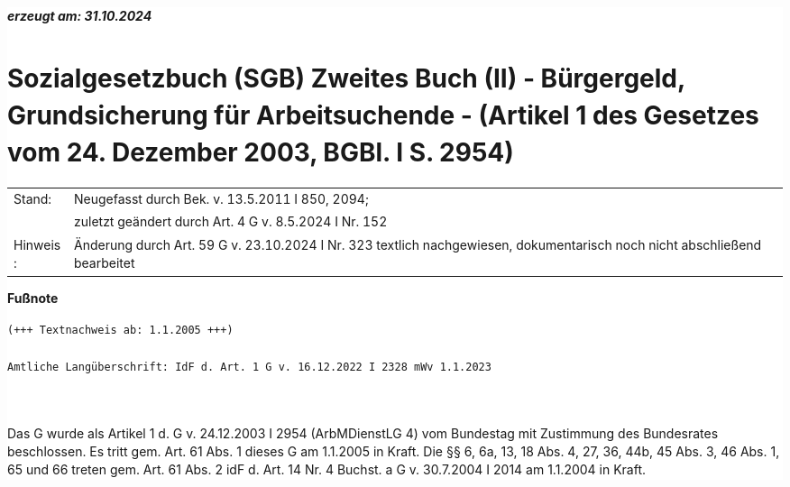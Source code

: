 <tr align="center" valign="bottom">

<td colspan="2">

  
  

##### erzeugt am: 31.10.2024

</td>

</tr>

</table>

<span id="BJNR295500003.html"></span>

# Sozialgesetzbuch (SGB) Zweites Buch (II) - Bürgergeld, Grundsicherung für Arbeitsuchende - (Artikel 1 des Gesetzes vom 24. Dezember 2003, BGBl. I S. 2954)

<div>

<div class="jnhtml">

|          |                                                                                                                           |
| -------- | ------------------------------------------------------------------------------------------------------------------------- |
| Stand:   | Neugefasst durch Bek. v. 13.5.2011 I 850, 2094;                                                                           |
|          | zuletzt geändert durch Art. 4 G v. 8.5.2024 I Nr. 152                                                                     |
| Hinweis: | Änderung durch Art. 59 G v. 23.10.2024 I Nr. 323 textlich nachgewiesen, dokumentarisch noch nicht abschließend bearbeitet |

</div>

</div>

<div>

  
**Fußnote**

<div class="jnhtml">

<div>

<div class="jurAbsatz">

  

``` 
(+++ Textnachweis ab: 1.1.2005 +++)
 
Amtliche Langüberschrift: IdF d. Art. 1 G v. 16.12.2022 I 2328 mWv 1.1.2023 

 
```

Das G wurde als Artikel 1 d. G v. 24.12.2003 I 2954 (ArbMDienstLG 4) vom
Bundestag mit Zustimmung des Bundesrates beschlossen. Es tritt gem. Art.
61 Abs. 1 dieses G am 1.1.2005 in Kraft. Die §§ 6, 6a, 13, 18 Abs. 4,
27, 36, 44b, 45 Abs. 3, 46 Abs. 1, 65 und 66 treten gem. Art. 61 Abs. 2
idF d. Art. 14 Nr. 4 Buchst. a G v. 30.7.2004 I 2014 am 1.1.2004 in
Kraft.
